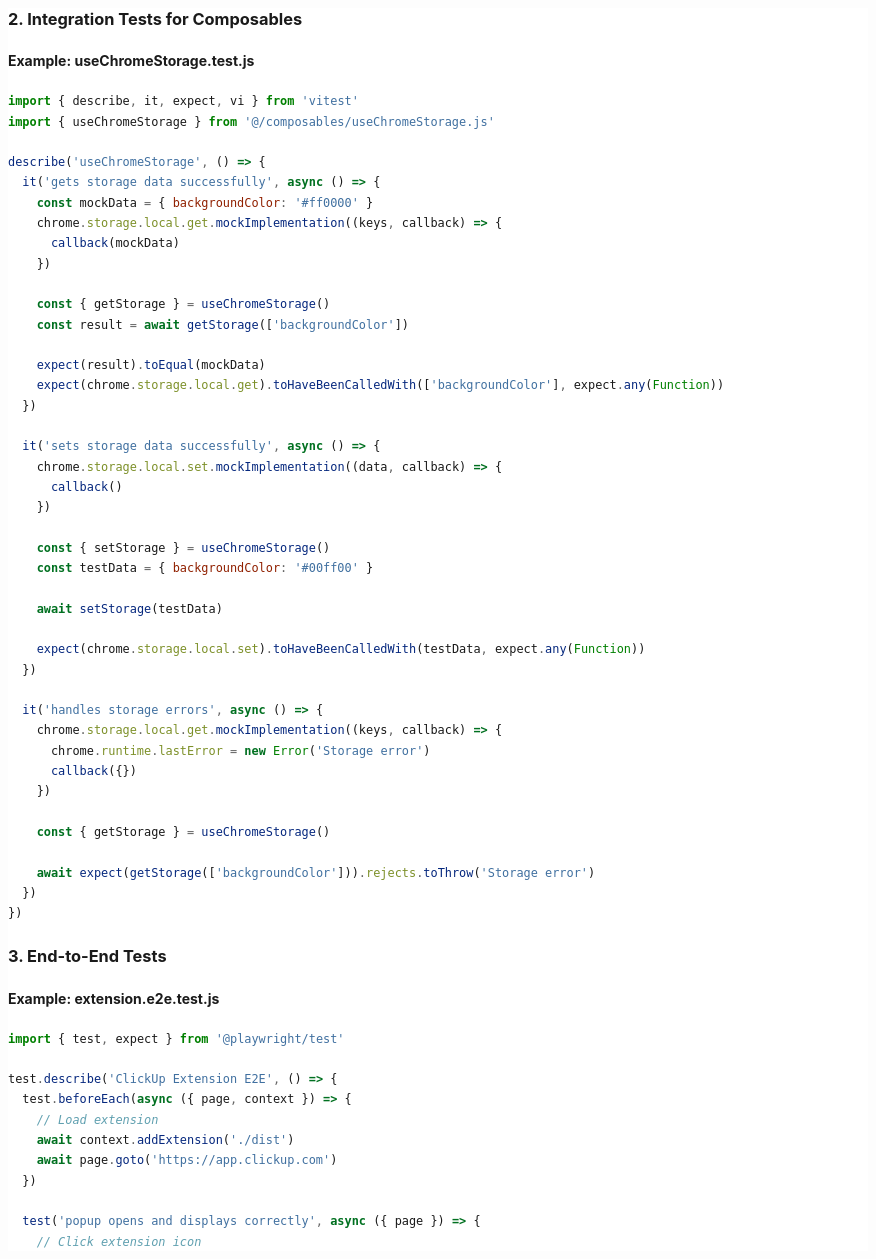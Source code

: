 ### 2. Integration Tests for Composables

#### Example: useChromeStorage.test.js
```javascript
import { describe, it, expect, vi } from 'vitest'
import { useChromeStorage } from '@/composables/useChromeStorage.js'

describe('useChromeStorage', () => {
  it('gets storage data successfully', async () => {
    const mockData = { backgroundColor: '#ff0000' }
    chrome.storage.local.get.mockImplementation((keys, callback) => {
      callback(mockData)
    })
    
    const { getStorage } = useChromeStorage()
    const result = await getStorage(['backgroundColor'])
    
    expect(result).toEqual(mockData)
    expect(chrome.storage.local.get).toHaveBeenCalledWith(['backgroundColor'], expect.any(Function))
  })

  it('sets storage data successfully', async () => {
    chrome.storage.local.set.mockImplementation((data, callback) => {
      callback()
    })
    
    const { setStorage } = useChromeStorage()
    const testData = { backgroundColor: '#00ff00' }
    
    await setStorage(testData)
    
    expect(chrome.storage.local.set).toHaveBeenCalledWith(testData, expect.any(Function))
  })

  it('handles storage errors', async () => {
    chrome.storage.local.get.mockImplementation((keys, callback) => {
      chrome.runtime.lastError = new Error('Storage error')
      callback({})
    })
    
    const { getStorage } = useChromeStorage()
    
    await expect(getStorage(['backgroundColor'])).rejects.toThrow('Storage error')
  })
})
```

### 3. End-to-End Tests

#### Example: extension.e2e.test.js
```javascript
import { test, expect } from '@playwright/test'

test.describe('ClickUp Extension E2E', () => {
  test.beforeEach(async ({ page, context }) => {
    // Load extension
    await context.addExtension('./dist')
    await page.goto('https://app.clickup.com')
  })

  test('popup opens and displays correctly', async ({ page }) => {
    // Click extension icon
```